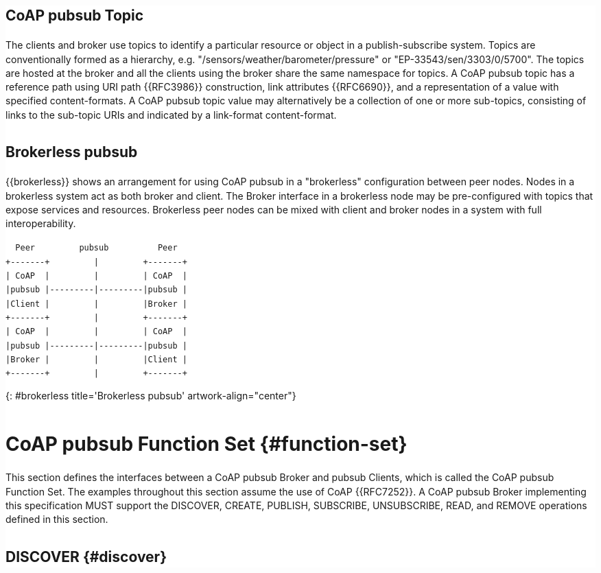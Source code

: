 
## CoAP pubsub Topic

The clients and broker use topics to identify a particular resource or
object in a publish-subscribe system. Topics are conventionally formed
as a hierarchy, e.g. "/sensors/weather/barometer/pressure" or
"EP-33543/sen/3303/0/5700".  The topics are hosted at the broker and
all the clients using the broker share the same namespace for
topics. A CoAP pubsub topic has a reference path using URI path
{{RFC3986}} construction, link attributes {{RFC6690}}, and a
representation of a value with specified content-formats. A CoAP
pubsub topic value may alternatively be a collection of one or more
sub-topics, consisting of links to the sub-topic URIs and indicated by
a link-format content-format.


## Brokerless pubsub

{{brokerless}} shows an arrangement for using CoAP pubsub in a
"brokerless" configuration between peer nodes. Nodes in a brokerless
system act as both broker and client.  The Broker interface in a
brokerless node may be pre-configured with topics that expose services
and resources. Brokerless peer nodes can be mixed with client and
broker nodes in a system with full interoperability.

~~~~
  Peer         pubsub          Peer
+-------+         |         +-------+
| CoAP  |         |         | CoAP  |
|pubsub |---------|---------|pubsub |
|Client |         |         |Broker |
+-------+         |         +-------+
| CoAP  |         |         | CoAP  |
|pubsub |---------|---------|pubsub |
|Broker |         |         |Client |
+-------+         |         +-------+

~~~~
{: #brokerless title='Brokerless pubsub' artwork-align="center"}


# CoAP pubsub Function Set {#function-set}

This section defines the interfaces between a CoAP pubsub Broker and
pubsub Clients, which is called the CoAP pubsub Function Set. The
examples throughout this section assume the use of CoAP {{RFC7252}}.
A CoAP pubsub Broker implementing this specification MUST support the
DISCOVER, CREATE, PUBLISH, SUBSCRIBE, UNSUBSCRIBE, READ, and REMOVE
operations defined in this section.

## DISCOVER {#discover}
